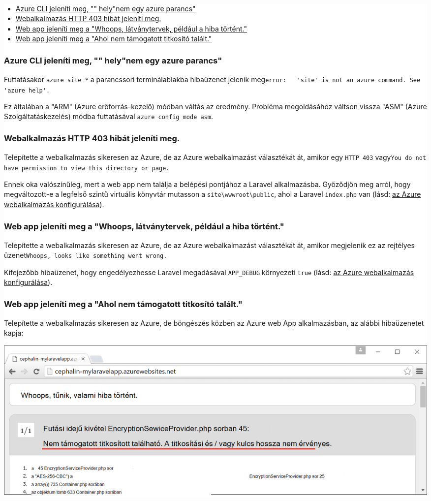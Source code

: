- [Azure CLI jeleníti meg, "" hely"nem egy azure parancs"](#clierror)
- [Webalkalmazás HTTP 403 hibát jeleníti meg.](#http403)
- [Web app jeleníti meg a "Whoops, látványtervek, például a hiba történt."](#whoops)
- [Web app jeleníti meg a "Ahol nem támogatott titkosító talált."](#encryptor)

<a name="clierror"></a>
### <a name="azure-cli-shows-site-is-not-an-azure-command"></a>Azure CLI jeleníti meg, "" hely"nem egy azure parancs"

Futtatásakor `azure site *` a parancssori terminálablakba hibaüzenet jelenik meg`error:   'site' is not an azure command. See 'azure help'.` 

Ez általában a "ARM" (Azure erőforrás-kezelő) módban váltás az eredmény. Probléma megoldásához váltson vissza "ASM" (Azure Szolgáltatáskezelés) módba futtatásával `azure config mode asm`.

<a name="http403"></a>
### <a name="web-app-shows-http-403-error"></a>Webalkalmazás HTTP 403 hibát jeleníti meg.

Telepítette a webalkalmazás sikeresen az Azure, de az Azure webalkalmazást választékát át, amikor egy `HTTP 403` vagy`You do not have permission to view this directory or page.`

Ennek oka valószínűleg, mert a web app nem találja a belépési pontjához a Laravel alkalmazásba. Győződjön meg arról, hogy megváltozott-e a legfelső szintű virtuális könyvtár mutasson a `site\wwwroot\public`, ahol a Laravel `index.php` van (lásd: [az Azure webalkalmazás konfigurálása](#configure)).

<a name="whoops"></a>
### <a name="web-app-shows-whoops-looks-like-something-went-wrong"></a>Web app jeleníti meg a "Whoops, látványtervek, például a hiba történt."

Telepítette a webalkalmazás sikeresen az Azure, de az Azure webalkalmazást választékát át, amikor megjelenik ez az rejtélyes üzenet`Whoops, looks like something went wrong.`

Kifejezőbb hibaüzenet, hogy engedélyezhesse Laravel megadásával `APP_DEBUG` környezeti `true` (lásd: [az Azure webalkalmazás konfigurálása](#configure)).

<a name="encryptor"></a>
### <a name="web-app-shows-no-supported-encryptor-found"></a>Web app jeleníti meg a "Ahol nem támogatott titkosító talált."

Telepítette a webalkalmazás sikeresen az Azure, de böngészés közben az Azure web App alkalmazásban, az alábbi hibaüzenetet kapja:

![Az Azure-ban (Laravel) PHP alkalmazásában hiányzó APP_KEY](./media/app-service-web-php-get-started/laravel-error-APP_KEY.png)
    